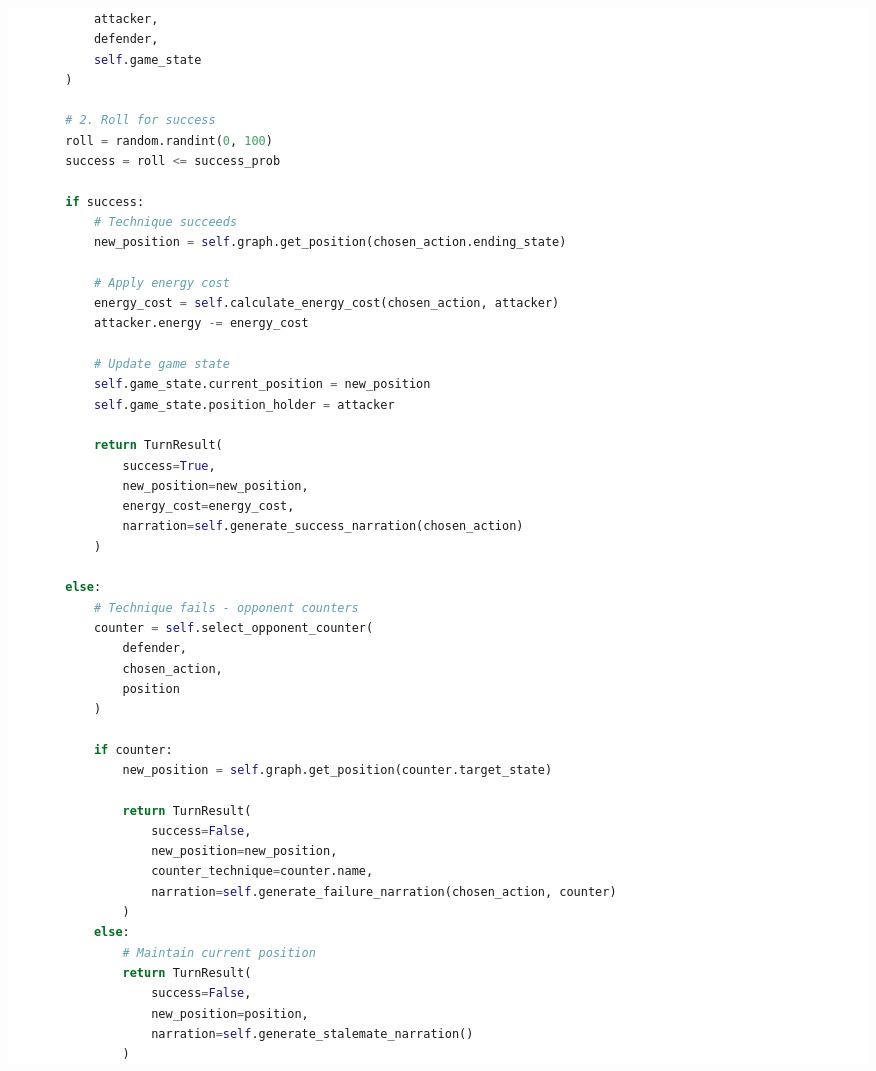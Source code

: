 ```python
            attacker,
            defender,
            self.game_state
        )

        # 2. Roll for success
        roll = random.randint(0, 100)
        success = roll <= success_prob

        if success:
            # Technique succeeds
            new_position = self.graph.get_position(chosen_action.ending_state)

            # Apply energy cost
            energy_cost = self.calculate_energy_cost(chosen_action, attacker)
            attacker.energy -= energy_cost

            # Update game state
            self.game_state.current_position = new_position
            self.game_state.position_holder = attacker

            return TurnResult(
                success=True,
                new_position=new_position,
                energy_cost=energy_cost,
                narration=self.generate_success_narration(chosen_action)
            )

        else:
            # Technique fails - opponent counters
            counter = self.select_opponent_counter(
                defender,
                chosen_action,
                position
            )

            if counter:
                new_position = self.graph.get_position(counter.target_state)

                return TurnResult(
                    success=False,
                    new_position=new_position,
                    counter_technique=counter.name,
                    narration=self.generate_failure_narration(chosen_action, counter)
                )
            else:
                # Maintain current position
                return TurnResult(
                    success=False,
                    new_position=position,
                    narration=self.generate_stalemate_narration()
                )
```
